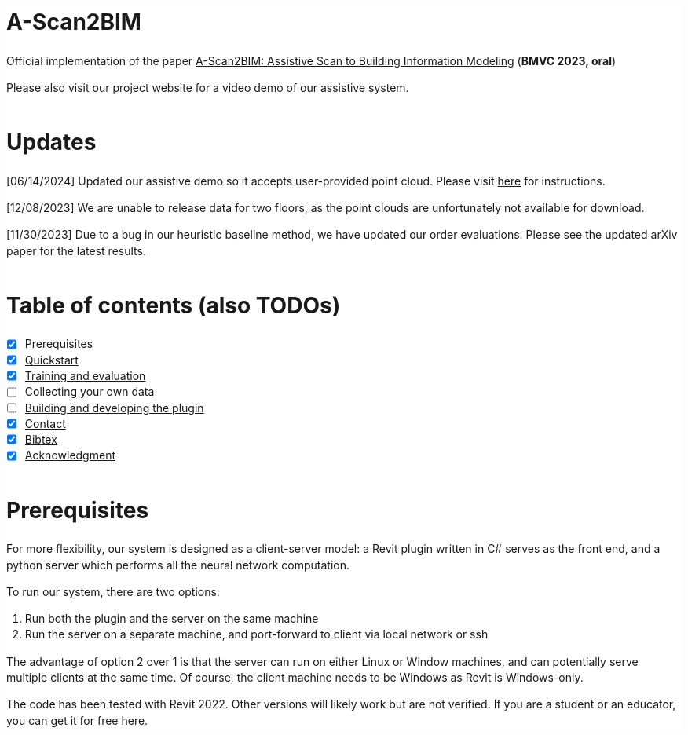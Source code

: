 # A-Scan2BIM

Official implementation of the paper [A-Scan2BIM: Assistive Scan to Building Information Modeling](https://drive.google.com/file/d/1zvGfdlLYbd_oAp7Oc-1vF2Czhl1A7q75/view) (__BMVC 2023, oral__)

Please also visit our [project website](https://a-scan2bim.github.io/) for a video demo of our assistive system.

# Updates

[06/14/2024]
Updated our assistive demo so it accepts user-provided point cloud. Please visit [here](QUICKSTART.md) for instructions.

[12/08/2023]
We are unable to release data for two floors, as the point clouds are unfortunately not available for download.

[11/30/2023]
Due to a bug in our heuristic baseline method, we have updated our order evaluations. Please see the updated arXiv paper for the latest results.


# Table of contents (also TODOs)

- [x] [Prerequisites](#prerequisites)
- [x] [Quickstart](#quickstart)
- [x] [Training and evaluation](#training-and-evaluation)
- [ ] [Collecting your own data](#collecting-your-own-data)
- [ ] [Building and developing the plugin](#building-and-developing-the-plugin)
- [x] [Contact](#contact)
- [x] [Bibtex](#bibtex)
- [x] [Acknowledgment](#acknowledgment)

# Prerequisites

For more flexibility, our system is designed as a client-server model: a Revit plugin written in C# serves as the front end, and a python server which performs all the neural network computation.

To run our system, there are two options:

1. Run both the plugin and the server on the same machine
2. Run the server on a separate machine, and port-forward to client via local network or ssh

The advantage of option 2 over 1 is that the server can run on either Linux or Window machines, and can potentially serve multiple clients at the same time.
Of course, the client machine needs to be Windows as Revit is Windows-only.

The code has been tested with Revit 2022.
Other versions will likely work but are not verified.
If you are a student or an educator, you can get it for free [here](https://www.autodesk.com/education/edu-software/overview?sorting=featured&filters=individual).
